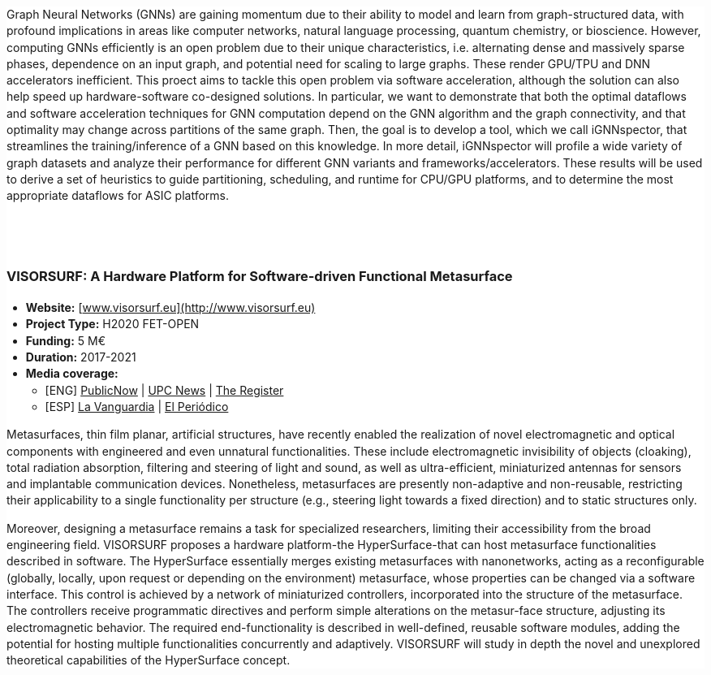 Graph Neural Networks (GNNs) are gaining momentum due to their ability to model and learn from graph-structured data, with profound implications in areas like computer networks, natural language processing, quantum chemistry, or bioscience. However, computing GNNs efficiently is an open problem due to their unique characteristics, i.e. alternating dense and massively sparse phases, dependence on an input graph, and potential need for scaling to large graphs. These render GPU/TPU and DNN accelerators inefficient. This proect aims to tackle this open problem via software acceleration, although the solution can also help speed up hardware-software co-designed solutions. In particular, we want to demonstrate that both the optimal dataflows and software acceleration techniques for GNN computation depend on the GNN algorithm and the graph connectivity, and that optimality may change across partitions of the same graph. Then, the goal is to develop a tool, which we call iGNNspector, that streamlines the training/inference of a GNN based on this knowledge. In more detail, iGNNspector will profile a wide variety of graph datasets and analyze their performance for different GNN variants and frameworks/accelerators. These results will be used to derive a set of heuristics to guide partitioning, scheduling, and runtime for CPU/GPU platforms, and to determine the most appropriate dataflows for ASIC platforms.

 
 <br/><br/>
### <a name="visorsurf"></a> VISORSURF: A Hardware Platform for Software-driven Functional Metasurface
- **Website:** [www.visorsurf.eu](http://www.visorsurf.eu)
- **Project Type:** H2020 FET-OPEN
- **Funding:** 5 M€
- **Duration:** 2017-2021
- **Media coverage:**
     - [ENG] [PublicNow](http://www.publicnow.com/view/B0BA04ADDCC57999D9F4C16BFC8D6F405A889DC6?2017-07-21-10:00:11+01:00-xxx1004) \| [UPC News](http://www.upc.edu/saladepremsa/al-dia/mes-noticies/scientists-from-the-upc-investigate-reconfigurable-and-programmable-metamaterials) \| [The Register](https://www.theregister.com/2020/06/01/irs_wireless_jamming/)
     - [ESP] [La Vanguardia](http://www.lavanguardia.com/vida/20170710/424038208290/cientificos-de-la-upc-investigan-materiales-reconfigurables-y-programables.html) \| [El Periódico](http://www.elperiodico.com/es/sociedad/20170710/cientificos-de-la-upc-investigan-materiales-reconfigurables-y-programables-6158737)

Metasurfaces, thin film planar, artificial structures, have recently enabled the realization of novel electromagnetic and optical components with engineered and even unnatural functionalities. These include electromagnetic invisibility of objects (cloaking), total radiation absorption, filtering and steering of light and sound, as well as ultra-efficient, miniaturized antennas for sensors and implantable communication devices. Nonetheless, metasurfaces are presently non-adaptive and non-reusable, restricting their applicability to a single functionality per structure (e.g., steering light towards a fixed direction) and to static structures only.

Moreover, designing a metasurface remains a task for specialized researchers, limiting their accessibility from the broad engineering field. VISORSURF proposes a hardware platform-the HyperSurface-that can host metasurface functionalities described in software. The HyperSurface essentially merges existing metasurfaces with nanonetworks, acting as a reconfigurable (globally, locally, upon request or depending on the environment) metasurface, whose properties can be changed via a software interface. This control is achieved by a network of miniaturized controllers, incorporated into the structure of the metasurface. The controllers receive programmatic directives and perform simple alterations on the metasur-face structure, adjusting its electromagnetic behavior. The required end-functionality is described in well-defined, reusable software modules, adding the potential for hosting multiple functionalities concurrently and adaptively. VISORSURF will study in depth the novel and unexplored theoretical capabilities of the HyperSurface concept.
